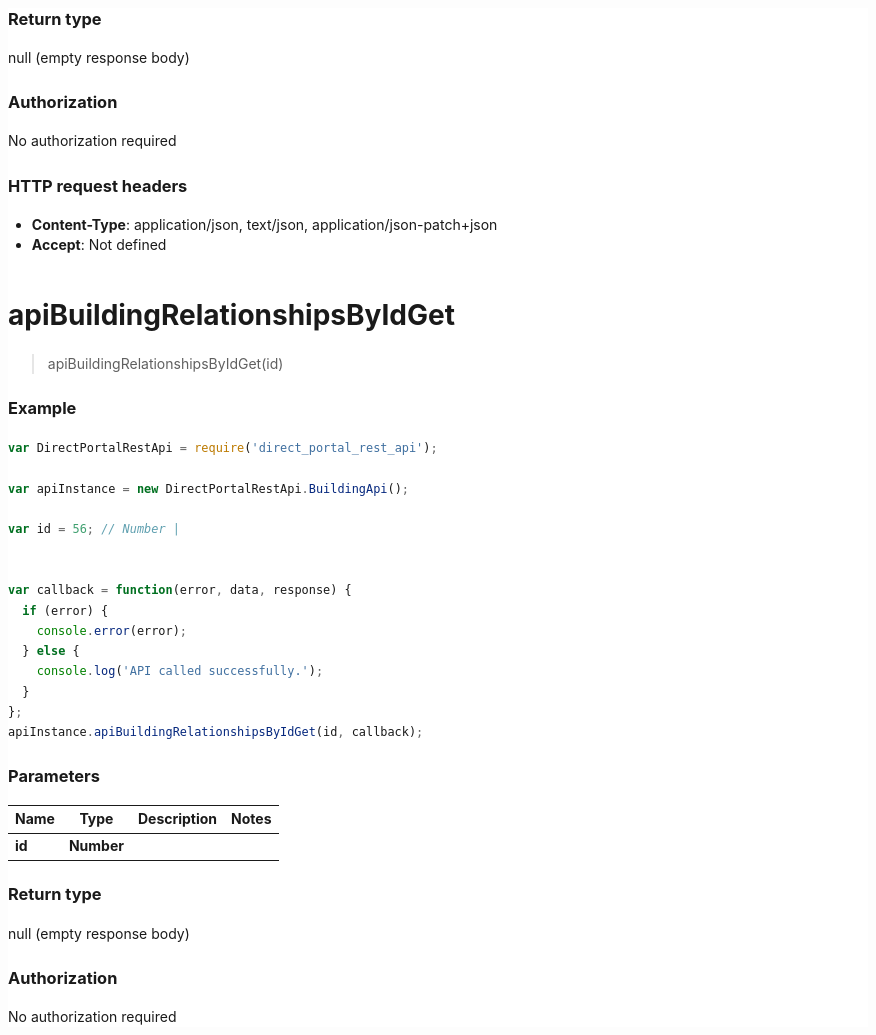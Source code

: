### Return type

null (empty response body)

### Authorization

No authorization required

### HTTP request headers

 - **Content-Type**: application/json, text/json, application/json-patch+json
 - **Accept**: Not defined

<a name="apiBuildingRelationshipsByIdGet"></a>
# **apiBuildingRelationshipsByIdGet**
> apiBuildingRelationshipsByIdGet(id)



### Example
```javascript
var DirectPortalRestApi = require('direct_portal_rest_api');

var apiInstance = new DirectPortalRestApi.BuildingApi();

var id = 56; // Number | 


var callback = function(error, data, response) {
  if (error) {
    console.error(error);
  } else {
    console.log('API called successfully.');
  }
};
apiInstance.apiBuildingRelationshipsByIdGet(id, callback);
```

### Parameters

Name | Type | Description  | Notes
------------- | ------------- | ------------- | -------------
 **id** | **Number**|  | 

### Return type

null (empty response body)

### Authorization

No authorization required
